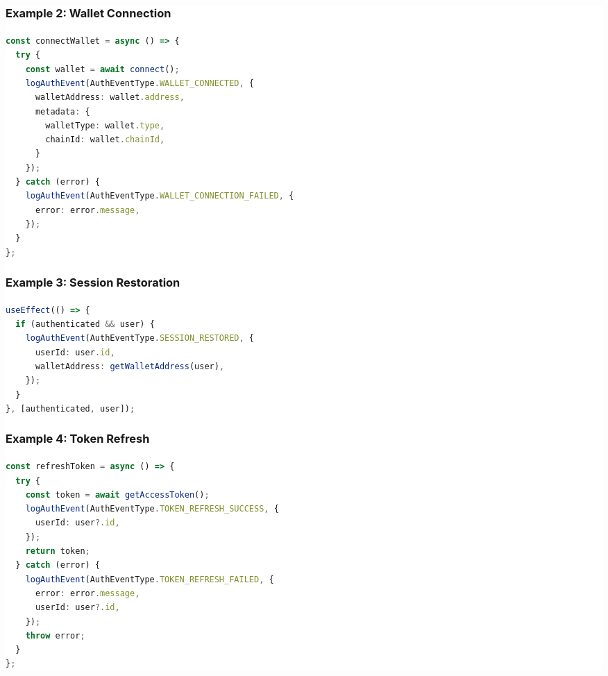 ### Example 2: Wallet Connection

```typescript
const connectWallet = async () => {
  try {
    const wallet = await connect();
    logAuthEvent(AuthEventType.WALLET_CONNECTED, {
      walletAddress: wallet.address,
      metadata: {
        walletType: wallet.type,
        chainId: wallet.chainId,
      }
    });
  } catch (error) {
    logAuthEvent(AuthEventType.WALLET_CONNECTION_FAILED, {
      error: error.message,
    });
  }
};
```

### Example 3: Session Restoration

```typescript
useEffect(() => {
  if (authenticated && user) {
    logAuthEvent(AuthEventType.SESSION_RESTORED, {
      userId: user.id,
      walletAddress: getWalletAddress(user),
    });
  }
}, [authenticated, user]);
```

### Example 4: Token Refresh

```typescript
const refreshToken = async () => {
  try {
    const token = await getAccessToken();
    logAuthEvent(AuthEventType.TOKEN_REFRESH_SUCCESS, {
      userId: user?.id,
    });
    return token;
  } catch (error) {
    logAuthEvent(AuthEventType.TOKEN_REFRESH_FAILED, {
      error: error.message,
      userId: user?.id,
    });
    throw error;
  }
};
```
